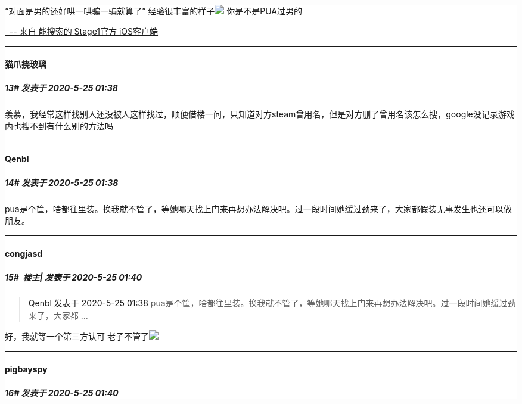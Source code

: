 
“对面是男的还好哄一哄骗一骗就算了”
经验很丰富的样子<img src="https://static.saraba1st.com/image/smiley/face2017/053.png" referrerpolicy="no-referrer">
你是不是PUA过男的

[  -- 来自 能搜索的 Stage1官方 iOS客户端](https://itunes.apple.com/fi/app/saraba1st/id1221237470?mt=8)







-----

####  猫爪挠玻璃  
##### 13#       发表于 2020-5-25 01:38




羡慕，我经常这样找别人还没被人这样找过，顺便借楼一问，只知道对方steam曾用名，但是对方删了曾用名该怎么搜，google没记录游戏内也搜不到有什么别的方法吗







-----

####  Qenbl  
##### 14#       发表于 2020-5-25 01:38




pua是个筐，啥都往里装。换我就不管了，等她哪天找上门来再想办法解决吧。过一段时间她缓过劲来了，大家都假装无事发生也还可以做朋友。







-----

####  congjasd  
##### 15#         楼主| 发表于 2020-5-25 01:40



<blockquote><a href="httphttps://bbs.saraba1st.com/2b/forum.php?mod=redirect&amp;goto=findpost&amp;pid=47546727&amp;ptid=1937427" target="_blank">Qenbl 发表于 2020-5-25 01:38</a>
pua是个筐，啥都往里装。换我就不管了，等她哪天找上门来再想办法解决吧。过一段时间她缓过劲来了，大家都 ...</blockquote>
好，我就等一个第三方认可
老子不管了<img src="https://static.saraba1st.com/image/smiley/face2017/021.png" referrerpolicy="no-referrer">







-----

####  pigbayspy  
##### 16#       发表于 2020-5-25 01:40
